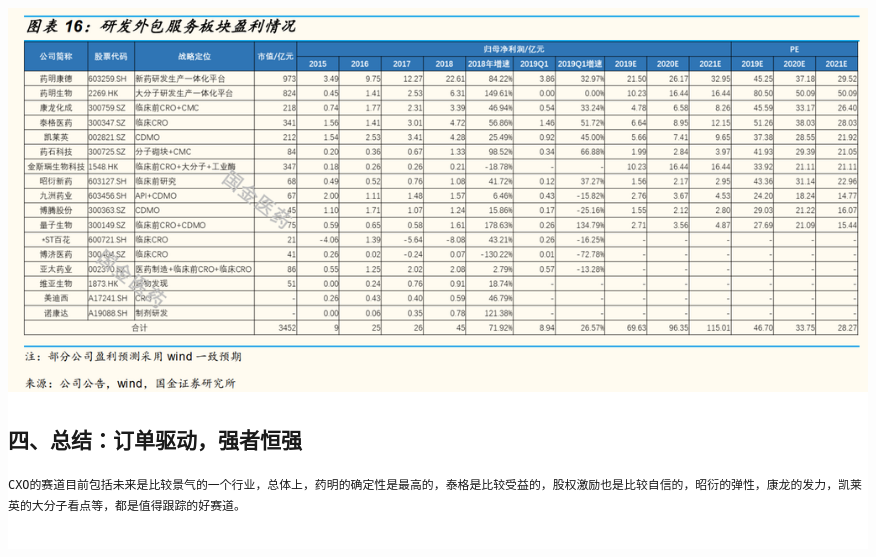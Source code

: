 ![1567947626688](医药外包CXO(20190907).assets/1567947626688.png)





## 四、总结：订单驱动，强者恒强

 	CXO的赛道目前包括未来是比较景气的一个行业，总体上，药明的确定性是最高的，泰格是比较受益的，股权激励也是比较自信的，昭衍的弹性，康龙的发力，凯莱英的大分子看点等，都是值得跟踪的好赛道。



​	



